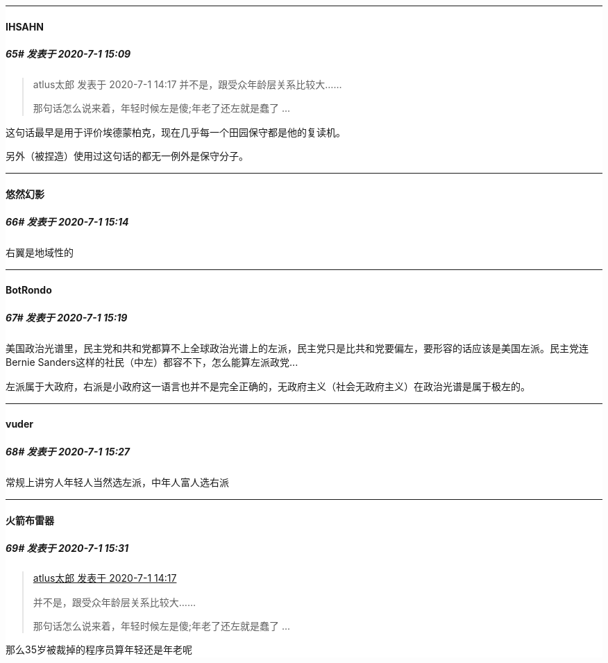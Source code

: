 -----

####  IHSAHN  
##### 65#       发表于 2020-7-1 15:09


<blockquote>atlus太郎 发表于 2020-7-1 14:17
并不是，跟受众年龄层关系比较大……


那句话怎么说来着，年轻时候左是傻;年老了还左就是蠢了 ...</blockquote>
这句话最早是用于评价埃德蒙柏克，现在几乎每一个田园保守都是他的复读机。


另外（被捏造）使用过这句话的都无一例外是保守分子。


-----

####  悠然幻影  
##### 66#       发表于 2020-7-1 15:14


右翼是地域性的


-----

####  BotRondo  
##### 67#       发表于 2020-7-1 15:19


美国政治光谱里，民主党和共和党都算不上全球政治光谱上的左派，民主党只是比共和党要偏左，要形容的话应该是美国左派。民主党连Bernie Sanders这样的社民（中左）都容不下，怎么能算左派政党...


左派属于大政府，右派是小政府这一语言也并不是完全正确的，无政府主义（社会无政府主义）在政治光谱是属于极左的。


-----

####  vuder  
##### 68#       发表于 2020-7-1 15:27


常规上讲穷人年轻人当然选左派，中年人富人选右派


-----

####  火箭布雷器  
##### 69#       发表于 2020-7-1 15:31


<blockquote><a href="httphttps://bbs.saraba1st.com/2b/forum.php?mod=redirect&amp;goto=findpost&amp;pid=48023244&amp;ptid=1945127" target="_blank">atlus太郎 发表于 2020-7-1 14:17</a>

并不是，跟受众年龄层关系比较大……


那句话怎么说来着，年轻时候左是傻;年老了还左就是蠢了 ...</blockquote>
那么35岁被裁掉的程序员算年轻还是年老呢
